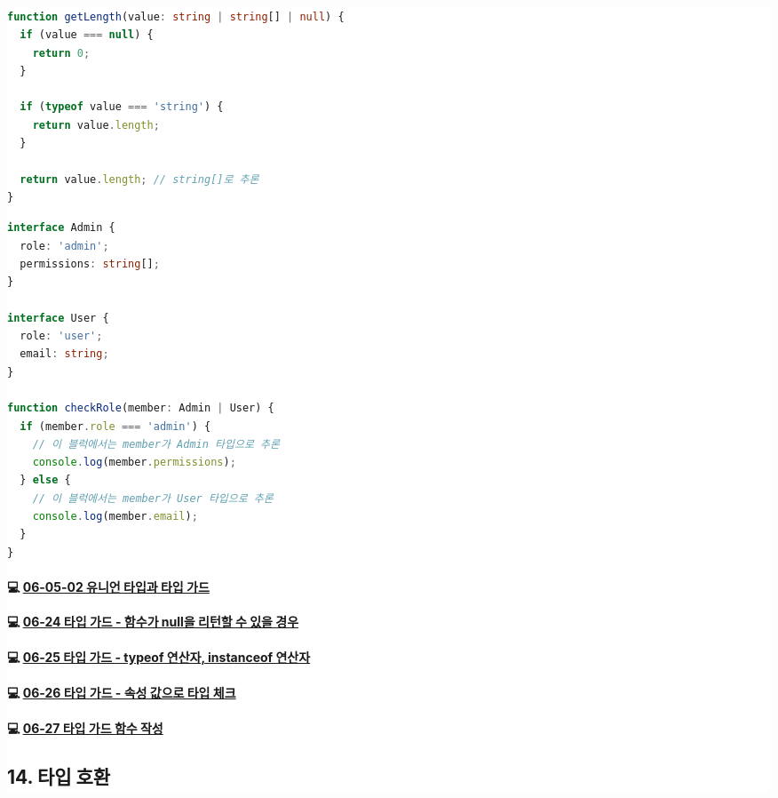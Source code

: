 ```ts
function getLength(value: string | string[] | null) {
  if (value === null) {
    return 0;
  }
  
  if (typeof value === 'string') {
    return value.length;
  }
  
  return value.length; // string[]로 추론
}
```

```ts
interface Admin {
  role: 'admin';
  permissions: string[];
}

interface User {
  role: 'user';
  email: string;
}

function checkRole(member: Admin | User) {
  if (member.role === 'admin') {
    // 이 블럭에서는 member가 Admin 타입으로 추론
    console.log(member.permissions);
  } else {
    // 이 블럭에서는 member가 User 타입으로 추론
    console.log(member.email);
  }
}
```

#### 💻 [06-05-02 유니언 타입과 타입 가드](../workspace-ins/ch06/ex06-05-02.js)

#### 💻 [06-24 타입 가드 - 함수가 null을 리턴할 수 있을 경우](../workspace-ins/ch06/ex06-24.js)

#### 💻 [06-25 타입 가드 - typeof 연산자, instanceof 연산자](../workspace-ins/ch06/ex06-25.js)

#### 💻 [06-26 타입 가드 - 속성 값으로 타입 체크](../workspace-ins/ch06/ex06-26.js)

#### 💻 [06-27 타입 가드 함수 작성](../workspace-ins/ch06/ex06-27.js)

## 14. 타입 호환

